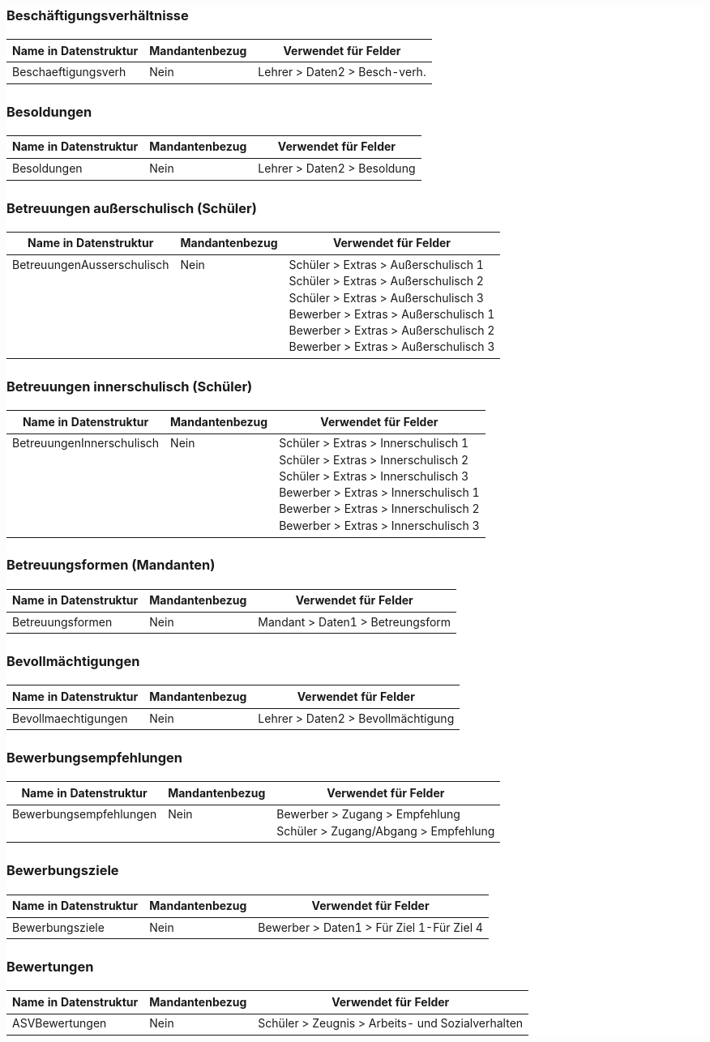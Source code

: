 ### Beschäftigungsverhältnisse
Name in Datenstruktur|Mandantenbezug|Verwendet für Felder
--|--|--
Beschaeftigungsverh|Nein|Lehrer > Daten2 > Besch-verh.

### Besoldungen
Name in Datenstruktur|Mandantenbezug|Verwendet für Felder
--|--|--
Besoldungen|Nein|Lehrer > Daten2 > Besoldung

### Betreuungen außerschulisch (Schüler)
Name in Datenstruktur|Mandantenbezug|Verwendet für Felder
--|--|--
BetreuungenAusserschulisch|Nein|Schüler > Extras > Außerschulisch 1<br/>Schüler > Extras > Außerschulisch 2<br/>Schüler > Extras > Außerschulisch 3<br/>Bewerber > Extras > Außerschulisch 1<br/>Bewerber > Extras > Außerschulisch 2<br/>Bewerber > Extras > Außerschulisch 3

### Betreuungen innerschulisch (Schüler)
Name in Datenstruktur|Mandantenbezug|Verwendet für Felder
--|--|--
BetreuungenInnerschulisch|Nein|Schüler > Extras > Innerschulisch 1<br/>Schüler > Extras > Innerschulisch 2<br/>Schüler > Extras > Innerschulisch 3<br/>Bewerber > Extras > Innerschulisch 1<br/>Bewerber > Extras > Innerschulisch 2<br/>Bewerber > Extras > Innerschulisch 3

### Betreuungsformen (Mandanten)
Name in Datenstruktur|Mandantenbezug|Verwendet für Felder
--|--|--
Betreuungsformen|Nein|Mandant > Daten1 > Betreungsform

### Bevollmächtigungen
Name in Datenstruktur|Mandantenbezug|Verwendet für Felder
--|--|--
Bevollmaechtigungen|Nein|Lehrer > Daten2 > Bevollmächtigung

### Bewerbungsempfehlungen
Name in Datenstruktur|Mandantenbezug|Verwendet für Felder
--|--|--
Bewerbungsempfehlungen|Nein|Bewerber > Zugang > Empfehlung<br/>Schüler > Zugang/Abgang > Empfehlung

### Bewerbungsziele
Name in Datenstruktur|Mandantenbezug|Verwendet für Felder
--|--|--
Bewerbungsziele|Nein|Bewerber > Daten1 > Für Ziel 1-Für Ziel 4

### Bewertungen
Name in Datenstruktur|Mandantenbezug|Verwendet für Felder
--|--|--
ASVBewertungen|Nein|Schüler > Zeugnis > Arbeits- und Sozialverhalten
